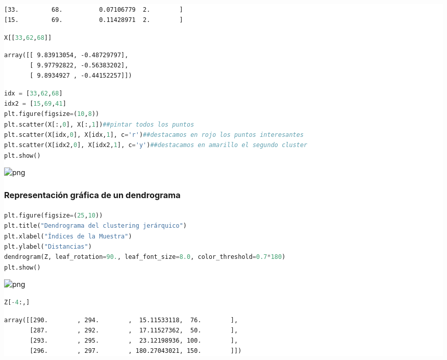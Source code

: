     [33.         68.          0.07106779  2.        ]
    [15.         69.          0.11428971  2.        ]
    


```python
X[[33,62,68]]
```




    array([[ 9.83913054, -0.48729797],
           [ 9.97792822, -0.56383202],
           [ 9.8934927 , -0.44152257]])




```python
idx = [33,62,68]
idx2 = [15,69,41]
plt.figure(figsize=(10,8))
plt.scatter(X[:,0], X[:,1])##pintar todos los puntos
plt.scatter(X[idx,0], X[idx,1], c='r')##destacamos en rojo los puntos interesantes
plt.scatter(X[idx2,0], X[idx2,1], c='y')##destacamos en amarillo el segundo cluster
plt.show()
```


![png](../../../imagenes/01-Clustering%20Jer%C3%A1rquico_11_0.png)


### Representación gráfica de un dendrograma


```python
plt.figure(figsize=(25,10))
plt.title("Dendrograma del clustering jerárquico")
plt.xlabel("Índices de la Muestra")
plt.ylabel("Distancias")
dendrogram(Z, leaf_rotation=90., leaf_font_size=8.0, color_threshold=0.7*180)
plt.show()
```


![png](../../../imagenes/01-Clustering%20Jer%C3%A1rquico_13_0.png)



```python
Z[-4:,]
```




    array([[290.        , 294.        ,  15.11533118,  76.        ],
           [287.        , 292.        ,  17.11527362,  50.        ],
           [293.        , 295.        ,  23.12198936, 100.        ],
           [296.        , 297.        , 180.27043021, 150.        ]])

